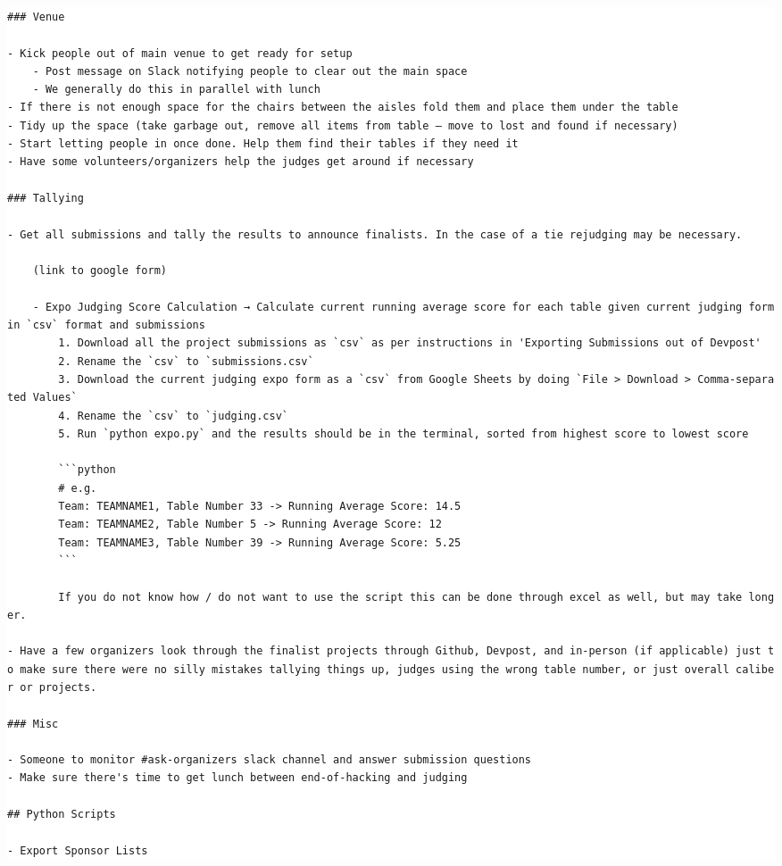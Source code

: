     ### Venue

    - Kick people out of main venue to get ready for setup
        - Post message on Slack notifying people to clear out the main space
        - We generally do this in parallel with lunch
    - If there is not enough space for the chairs between the aisles fold them and place them under the table
    - Tidy up the space (take garbage out, remove all items from table — move to lost and found if necessary)
    - Start letting people in once done. Help them find their tables if they need it
    - Have some volunteers/organizers help the judges get around if necessary

    ### Tallying

    - Get all submissions and tally the results to announce finalists. In the case of a tie rejudging may be necessary.

        (link to google form)

        - Expo Judging Score Calculation → Calculate current running average score for each table given current judging form in `csv` format and submissions
            1. Download all the project submissions as `csv` as per instructions in 'Exporting Submissions out of Devpost'
            2. Rename the `csv` to `submissions.csv`
            3. Download the current judging expo form as a `csv` from Google Sheets by doing `File > Download > Comma-separated Values`
            4. Rename the `csv` to `judging.csv`
            5. Run `python expo.py` and the results should be in the terminal, sorted from highest score to lowest score

            ```python
            # e.g.
            Team: TEAMNAME1, Table Number 33 -> Running Average Score: 14.5
            Team: TEAMNAME2, Table Number 5 -> Running Average Score: 12
            Team: TEAMNAME3, Table Number 39 -> Running Average Score: 5.25
            ```

            If you do not know how / do not want to use the script this can be done through excel as well, but may take longer.

    - Have a few organizers look through the finalist projects through Github, Devpost, and in-person (if applicable) just to make sure there were no silly mistakes tallying things up, judges using the wrong table number, or just overall caliber or projects.

    ### Misc

    - Someone to monitor #ask-organizers slack channel and answer submission questions
    - Make sure there's time to get lunch between end-of-hacking and judging

    ## Python Scripts

    - Export Sponsor Lists
